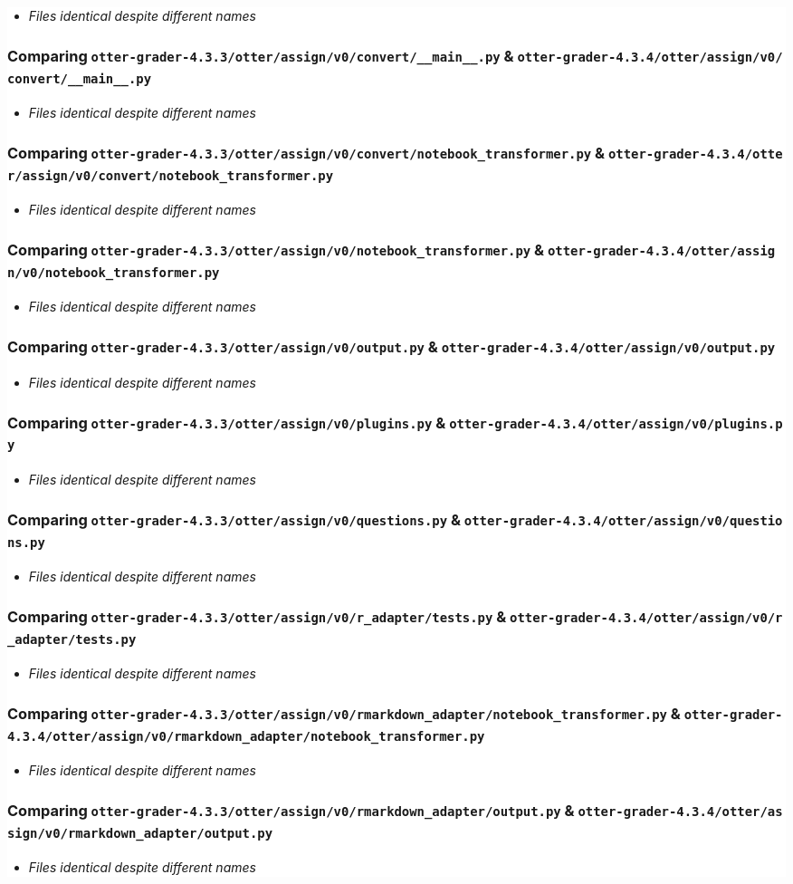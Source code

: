  * *Files identical despite different names*

### Comparing `otter-grader-4.3.3/otter/assign/v0/convert/__main__.py` & `otter-grader-4.3.4/otter/assign/v0/convert/__main__.py`

 * *Files identical despite different names*

### Comparing `otter-grader-4.3.3/otter/assign/v0/convert/notebook_transformer.py` & `otter-grader-4.3.4/otter/assign/v0/convert/notebook_transformer.py`

 * *Files identical despite different names*

### Comparing `otter-grader-4.3.3/otter/assign/v0/notebook_transformer.py` & `otter-grader-4.3.4/otter/assign/v0/notebook_transformer.py`

 * *Files identical despite different names*

### Comparing `otter-grader-4.3.3/otter/assign/v0/output.py` & `otter-grader-4.3.4/otter/assign/v0/output.py`

 * *Files identical despite different names*

### Comparing `otter-grader-4.3.3/otter/assign/v0/plugins.py` & `otter-grader-4.3.4/otter/assign/v0/plugins.py`

 * *Files identical despite different names*

### Comparing `otter-grader-4.3.3/otter/assign/v0/questions.py` & `otter-grader-4.3.4/otter/assign/v0/questions.py`

 * *Files identical despite different names*

### Comparing `otter-grader-4.3.3/otter/assign/v0/r_adapter/tests.py` & `otter-grader-4.3.4/otter/assign/v0/r_adapter/tests.py`

 * *Files identical despite different names*

### Comparing `otter-grader-4.3.3/otter/assign/v0/rmarkdown_adapter/notebook_transformer.py` & `otter-grader-4.3.4/otter/assign/v0/rmarkdown_adapter/notebook_transformer.py`

 * *Files identical despite different names*

### Comparing `otter-grader-4.3.3/otter/assign/v0/rmarkdown_adapter/output.py` & `otter-grader-4.3.4/otter/assign/v0/rmarkdown_adapter/output.py`

 * *Files identical despite different names*
